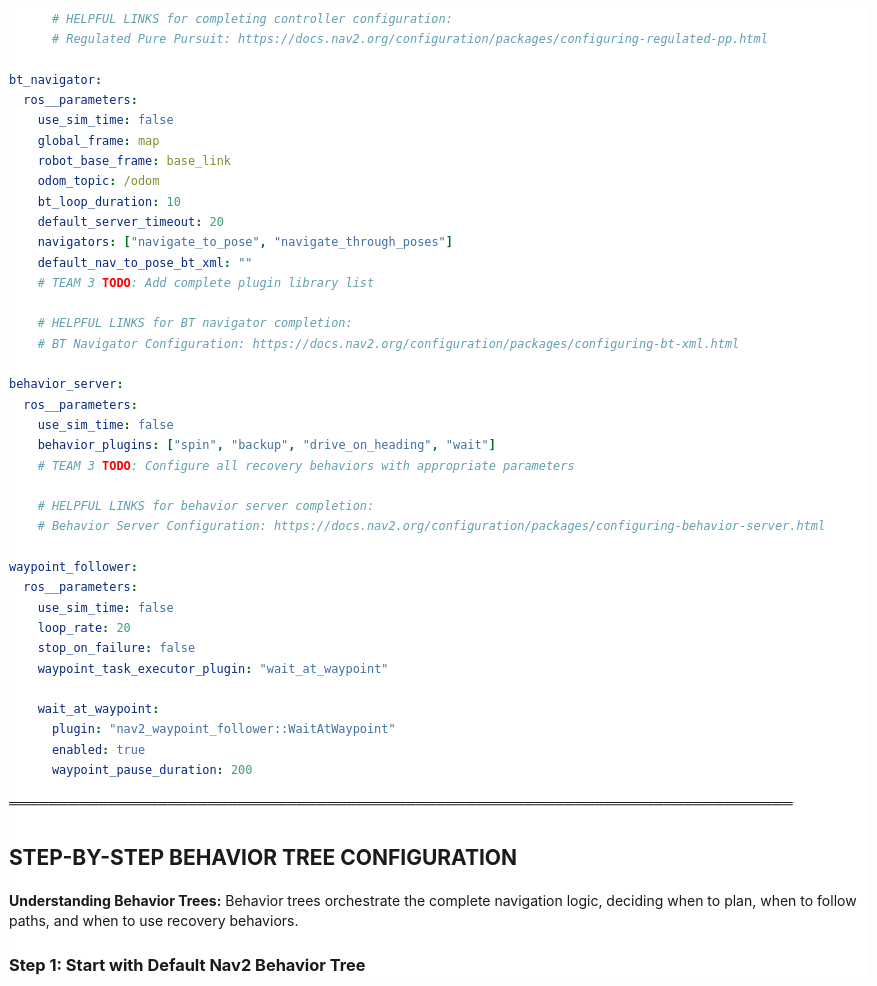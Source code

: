 ```yaml
      # HELPFUL LINKS for completing controller configuration:
      # Regulated Pure Pursuit: https://docs.nav2.org/configuration/packages/configuring-regulated-pp.html

bt_navigator:
  ros__parameters:
    use_sim_time: false
    global_frame: map
    robot_base_frame: base_link
    odom_topic: /odom
    bt_loop_duration: 10
    default_server_timeout: 20
    navigators: ["navigate_to_pose", "navigate_through_poses"]
    default_nav_to_pose_bt_xml: ""
    # TEAM 3 TODO: Add complete plugin library list

    # HELPFUL LINKS for BT navigator completion:
    # BT Navigator Configuration: https://docs.nav2.org/configuration/packages/configuring-bt-xml.html

behavior_server:
  ros__parameters:
    use_sim_time: false
    behavior_plugins: ["spin", "backup", "drive_on_heading", "wait"]
    # TEAM 3 TODO: Configure all recovery behaviors with appropriate parameters

    # HELPFUL LINKS for behavior server completion:
    # Behavior Server Configuration: https://docs.nav2.org/configuration/packages/configuring-behavior-server.html

waypoint_follower:
  ros__parameters:
    use_sim_time: false
    loop_rate: 20
    stop_on_failure: false
    waypoint_task_executor_plugin: "wait_at_waypoint"

    wait_at_waypoint:
      plugin: "nav2_waypoint_follower::WaitAtWaypoint"
      enabled: true
      waypoint_pause_duration: 200
```

═══════════════════════════════════════════════════════════════════════════════

## STEP-BY-STEP BEHAVIOR TREE CONFIGURATION

**Understanding Behavior Trees:** Behavior trees orchestrate the complete navigation logic, deciding when to plan, when to follow paths, and when to use recovery behaviors.

### Step 1: Start with Default Nav2 Behavior Tree
